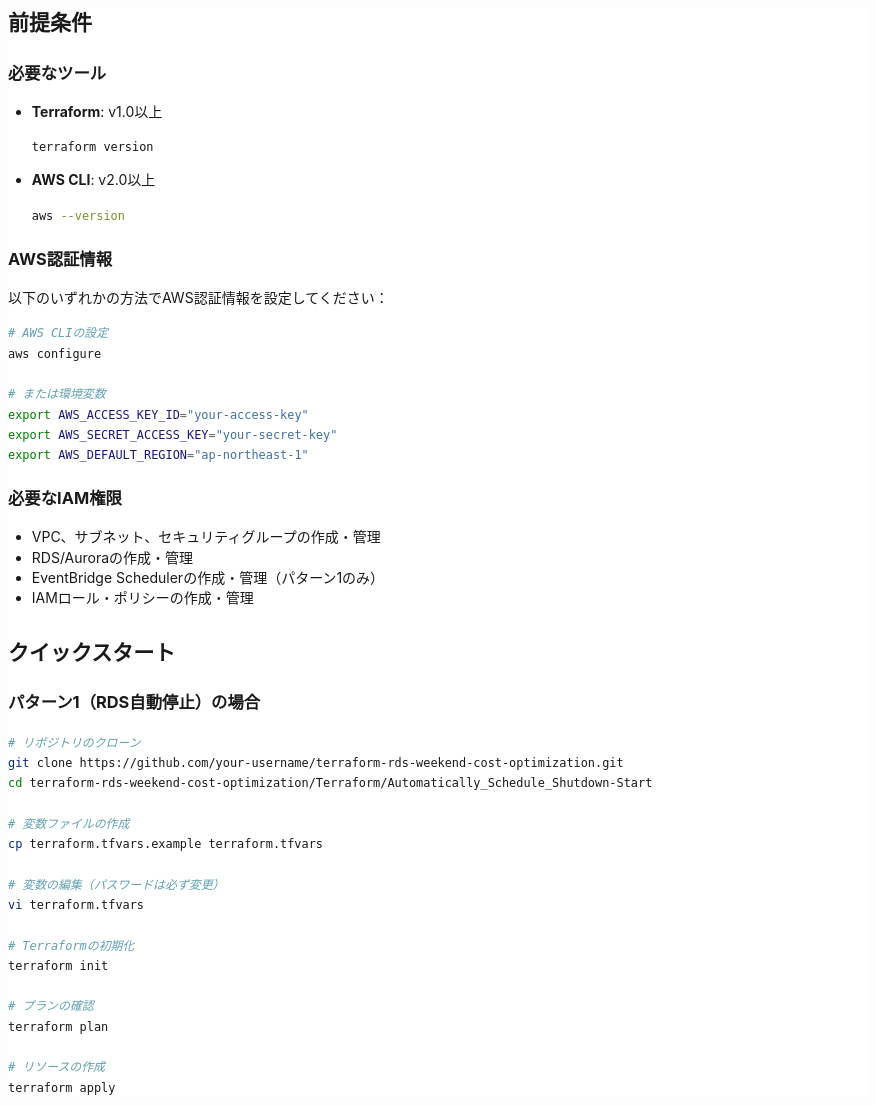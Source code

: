 ## 前提条件

### 必要なツール

- **Terraform**: v1.0以上
  ```bash
  terraform version
  ```

- **AWS CLI**: v2.0以上
  ```bash
  aws --version
  ```

### AWS認証情報

以下のいずれかの方法でAWS認証情報を設定してください：

```bash
# AWS CLIの設定
aws configure

# または環境変数
export AWS_ACCESS_KEY_ID="your-access-key"
export AWS_SECRET_ACCESS_KEY="your-secret-key"
export AWS_DEFAULT_REGION="ap-northeast-1"
```

### 必要なIAM権限

- VPC、サブネット、セキュリティグループの作成・管理
- RDS/Auroraの作成・管理
- EventBridge Schedulerの作成・管理（パターン1のみ）
- IAMロール・ポリシーの作成・管理

## クイックスタート

### パターン1（RDS自動停止）の場合

```bash
# リポジトリのクローン
git clone https://github.com/your-username/terraform-rds-weekend-cost-optimization.git
cd terraform-rds-weekend-cost-optimization/Terraform/Automatically_Schedule_Shutdown-Start

# 変数ファイルの作成
cp terraform.tfvars.example terraform.tfvars

# 変数の編集（パスワードは必ず変更）
vi terraform.tfvars

# Terraformの初期化
terraform init

# プランの確認
terraform plan

# リソースの作成
terraform apply
```
